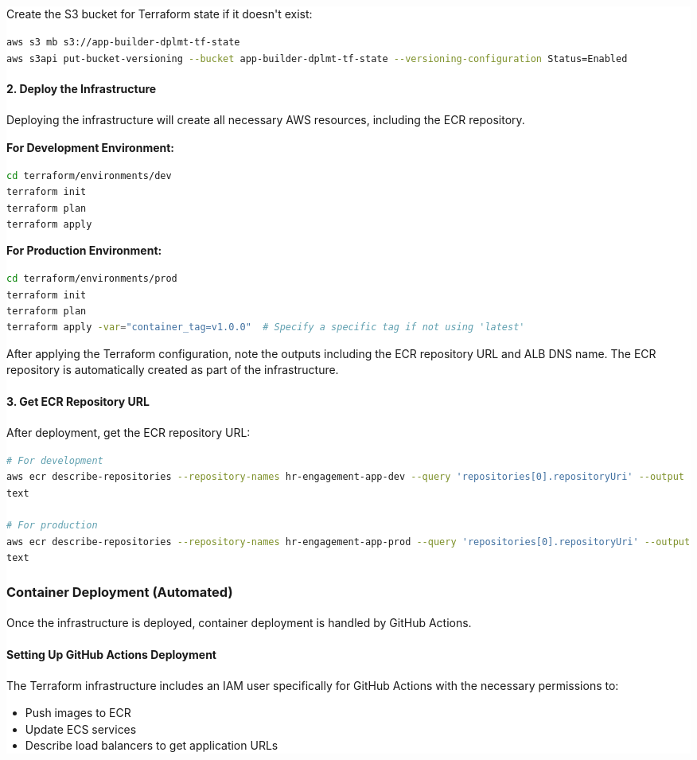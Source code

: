Create the S3 bucket for Terraform state if it doesn't exist:

```bash
aws s3 mb s3://app-builder-dplmt-tf-state
aws s3api put-bucket-versioning --bucket app-builder-dplmt-tf-state --versioning-configuration Status=Enabled
```

#### 2. Deploy the Infrastructure

Deploying the infrastructure will create all necessary AWS resources, including the ECR repository.

**For Development Environment:**

```bash
cd terraform/environments/dev
terraform init
terraform plan
terraform apply
```

**For Production Environment:**

```bash
cd terraform/environments/prod
terraform init
terraform plan
terraform apply -var="container_tag=v1.0.0"  # Specify a specific tag if not using 'latest'
```

After applying the Terraform configuration, note the outputs including the ECR repository URL and ALB DNS name. The ECR repository is automatically created as part of the infrastructure.

#### 3. Get ECR Repository URL

After deployment, get the ECR repository URL:

```bash
# For development
aws ecr describe-repositories --repository-names hr-engagement-app-dev --query 'repositories[0].repositoryUri' --output text

# For production
aws ecr describe-repositories --repository-names hr-engagement-app-prod --query 'repositories[0].repositoryUri' --output text
```

### Container Deployment (Automated)

Once the infrastructure is deployed, container deployment is handled by GitHub Actions.

#### Setting Up GitHub Actions Deployment

The Terraform infrastructure includes an IAM user specifically for GitHub Actions with the necessary permissions to:
- Push images to ECR
- Update ECS services
- Describe load balancers to get application URLs
